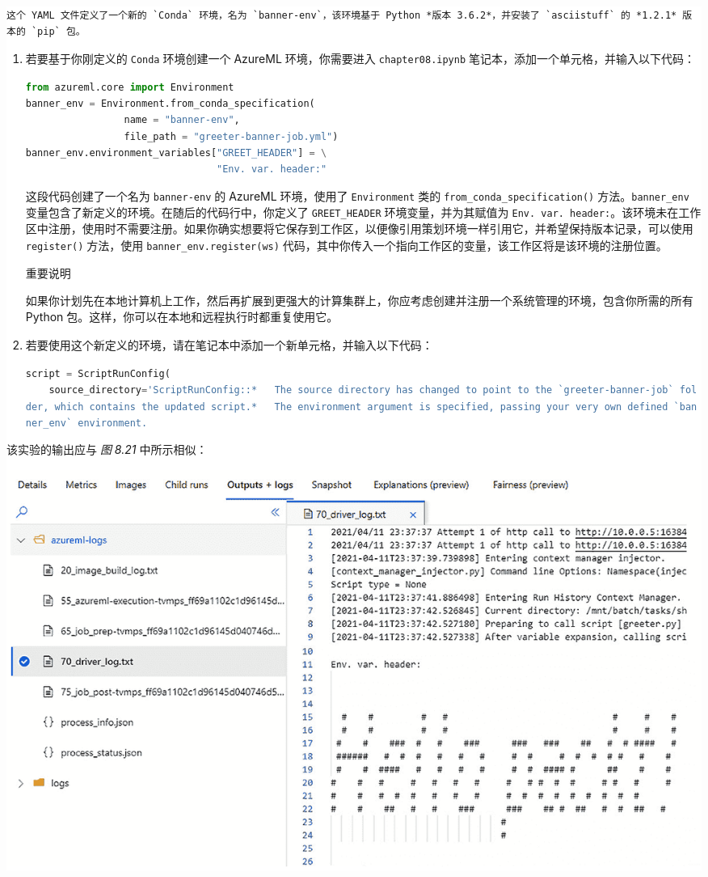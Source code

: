     这个 YAML 文件定义了一个新的 `Conda` 环境，名为 `banner-env`，该环境基于 Python *版本 3.6.2*，并安装了 `asciistuff` 的 *1.2.1* 版本的 `pip` 包。

1.  若要基于你刚定义的 `Conda` 环境创建一个 AzureML 环境，你需要进入 `chapter08.ipynb` 笔记本，添加一个单元格，并输入以下代码：

    ```py
    from azureml.core import Environment
    banner_env = Environment.from_conda_specification(
                     name = "banner-env",
                     file_path = "greeter-banner-job.yml")
    banner_env.environment_variables["GREET_HEADER"] = \
                                     "Env. var. header:"
    ```

    这段代码创建了一个名为 `banner-env` 的 AzureML 环境，使用了 `Environment` 类的 `from_conda_specification()` 方法。`banner_env` 变量包含了新定义的环境。在随后的代码行中，你定义了 `GREET_HEADER` 环境变量，并为其赋值为 `Env. var. header:`。该环境未在工作区中注册，使用时不需要注册。如果你确实想要将它保存到工作区，以便像引用策划环境一样引用它，并希望保持版本记录，可以使用 `register()` 方法，使用 `banner_env.register(ws)` 代码，其中你传入一个指向工作区的变量，该工作区将是该环境的注册位置。

    重要说明

    如果你计划先在本地计算机上工作，然后再扩展到更强大的计算集群上，你应考虑创建并注册一个系统管理的环境，包含你所需的所有 Python 包。这样，你可以在本地和远程执行时都重复使用它。

1.  若要使用这个新定义的环境，请在笔记本中添加一个新单元格，并输入以下代码：

    ```py
    script = ScriptRunConfig(
        source_directory='ScriptRunConfig::*   The source directory has changed to point to the `greeter-banner-job` folder, which contains the updated script.*   The environment argument is specified, passing your very own defined `banner_env` environment. 
    ```

该实验的输出应与 *图 8.21* 中所示相似：

![图 8.21 – 从环境变量读取的头部文本和基于横幅的问候语](img/B16777_08_021.jpg)
